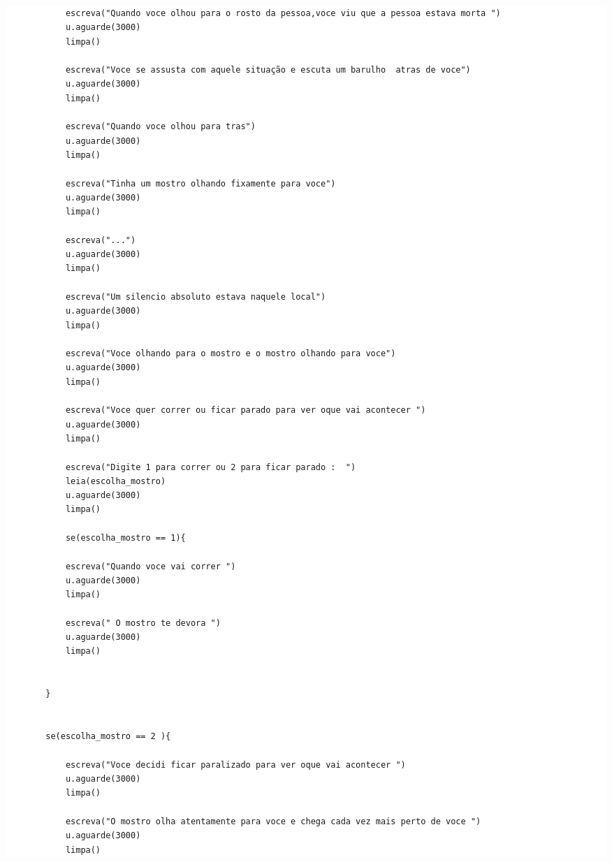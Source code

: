 				escreva("Quando voce olhou para o rosto da pessoa,voce viu que a pessoa estava morta ")
				u.aguarde(3000)
				limpa()

				escreva("Voce se assusta com aquele situação e escuta um barulho  atras de voce")
				u.aguarde(3000)
				limpa()

				escreva("Quando voce olhou para tras")
				u.aguarde(3000)
				limpa()

				escreva("Tinha um mostro olhando fixamente para voce")
				u.aguarde(3000)
				limpa()

				escreva("...")
				u.aguarde(3000)
				limpa()

				escreva("Um silencio absoluto estava naquele local")
				u.aguarde(3000)
				limpa()

				escreva("Voce olhando para o mostro e o mostro olhando para voce")
				u.aguarde(3000)
				limpa()

				escreva("Voce quer correr ou ficar parado para ver oque vai acontecer ")
				u.aguarde(3000)
				limpa()

				escreva("Digite 1 para correr ou 2 para ficar parado :  ")
				leia(escolha_mostro)
				u.aguarde(3000)
				limpa()

				se(escolha_mostro == 1){

				escreva("Quando voce vai correr ")
				u.aguarde(3000)
				limpa()

				escreva(" O mostro te devora ")
				u.aguarde(3000)
				limpa()

				
			}


			se(escolha_mostro == 2 ){

				escreva("Voce decidi ficar paralizado para ver oque vai acontecer ")
				u.aguarde(3000)
				limpa()

				escreva("O mostro olha atentamente para voce e chega cada vez mais perto de voce ")
				u.aguarde(3000)
				limpa()
